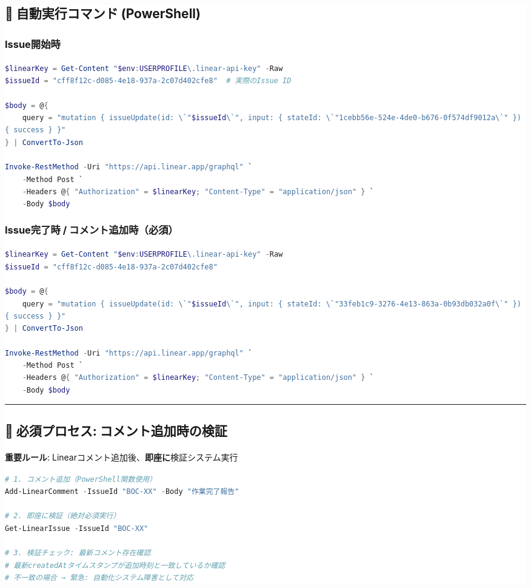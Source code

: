
## 🤖 自動実行コマンド (PowerShell)

### Issue開始時

```powershell
$linearKey = Get-Content "$env:USERPROFILE\.linear-api-key" -Raw
$issueId = "cff8f12c-d085-4e18-937a-2c07d402cfe8"  # 実際のIssue ID

$body = @{
    query = "mutation { issueUpdate(id: \`"$issueId\`", input: { stateId: \`"1cebb56e-524e-4de0-b676-0f574df9012a\`" }) { success } }"
} | ConvertTo-Json

Invoke-RestMethod -Uri "https://api.linear.app/graphql" `
    -Method Post `
    -Headers @{ "Authorization" = $linearKey; "Content-Type" = "application/json" } `
    -Body $body
```

### Issue完了時 / コメント追加時（必須）

```powershell
$linearKey = Get-Content "$env:USERPROFILE\.linear-api-key" -Raw
$issueId = "cff8f12c-d085-4e18-937a-2c07d402cfe8"

$body = @{
    query = "mutation { issueUpdate(id: \`"$issueId\`", input: { stateId: \`"33feb1c9-3276-4e13-863a-0b93db032a0f\`" }) { success } }"
} | ConvertTo-Json

Invoke-RestMethod -Uri "https://api.linear.app/graphql" `
    -Method Post `
    -Headers @{ "Authorization" = $linearKey; "Content-Type" = "application/json" } `
    -Body $body
```

---

## 🔄 必須プロセス: コメント追加時の検証

**重要ルール**: Linearコメント追加後、**即座に**検証システム実行

```powershell
# 1. コメント追加（PowerShell関数使用）
Add-LinearComment -IssueId "BOC-XX" -Body "作業完了報告"

# 2. 即座に検証（絶対必須実行）
Get-LinearIssue -IssueId "BOC-XX"

# 3. 検証チェック: 最新コメント存在確認
# 最新createdAtタイムスタンプが追加時刻と一致しているか確認
# 不一致の場合 → 緊急: 自動化システム障害として対応
```
